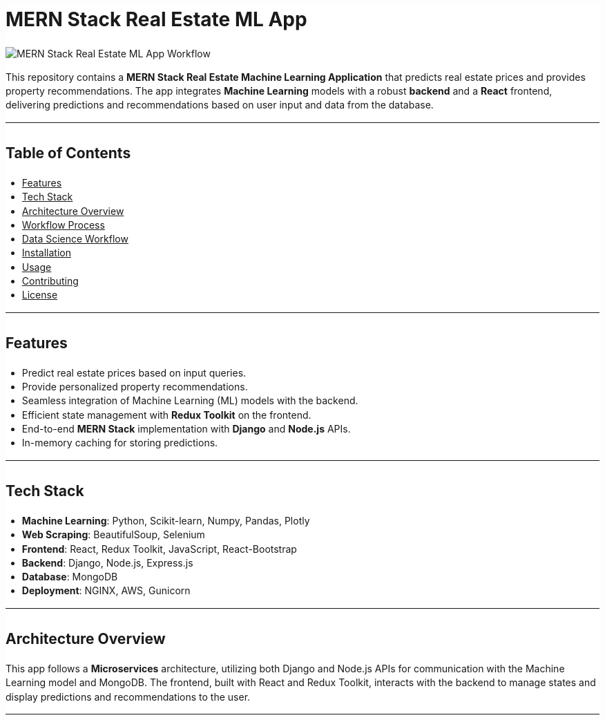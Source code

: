 # MERN Stack Real Estate ML App

![MERN Stack Real Estate ML App Workflow](https://github.com/dipanjanpathak/Master_ML-MERN-Realestate/blob/master/Website/frontend/src/Images/prediction%20workflow.png?raw=true)

This repository contains a **MERN Stack Real Estate Machine Learning Application** that predicts real estate prices and provides property recommendations. The app integrates **Machine Learning** models with a robust **backend** and a **React** frontend, delivering predictions and recommendations based on user input and data from the database.

---

## Table of Contents

- [Features](#features)
- [Tech Stack](#tech-stack)
- [Architecture Overview](#architecture-overview)
- [Workflow Process](#workflow-process)
- [Data Science Workflow](#data-science-workflow)
- [Installation](#installation)
- [Usage](#usage)
- [Contributing](#contributing)
- [License](#license)

---

## Features

- Predict real estate prices based on input queries.
- Provide personalized property recommendations.
- Seamless integration of Machine Learning (ML) models with the backend.
- Efficient state management with **Redux Toolkit** on the frontend.
- End-to-end **MERN Stack** implementation with **Django** and **Node.js** APIs.
- In-memory caching for storing predictions.

---

## Tech Stack

- **Machine Learning**: Python, Scikit-learn, Numpy, Pandas, Plotly
- **Web Scraping**: BeautifulSoup, Selenium
- **Frontend**: React, Redux Toolkit, JavaScript, React-Bootstrap
- **Backend**: Django, Node.js, Express.js
- **Database**: MongoDB
- **Deployment**: NGINX, AWS, Gunicorn

---

## Architecture Overview

This app follows a **Microservices** architecture, utilizing both Django and Node.js APIs for communication with the Machine Learning model and MongoDB. The frontend, built with React and Redux Toolkit, interacts with the backend to manage states and display predictions and recommendations to the user.

---